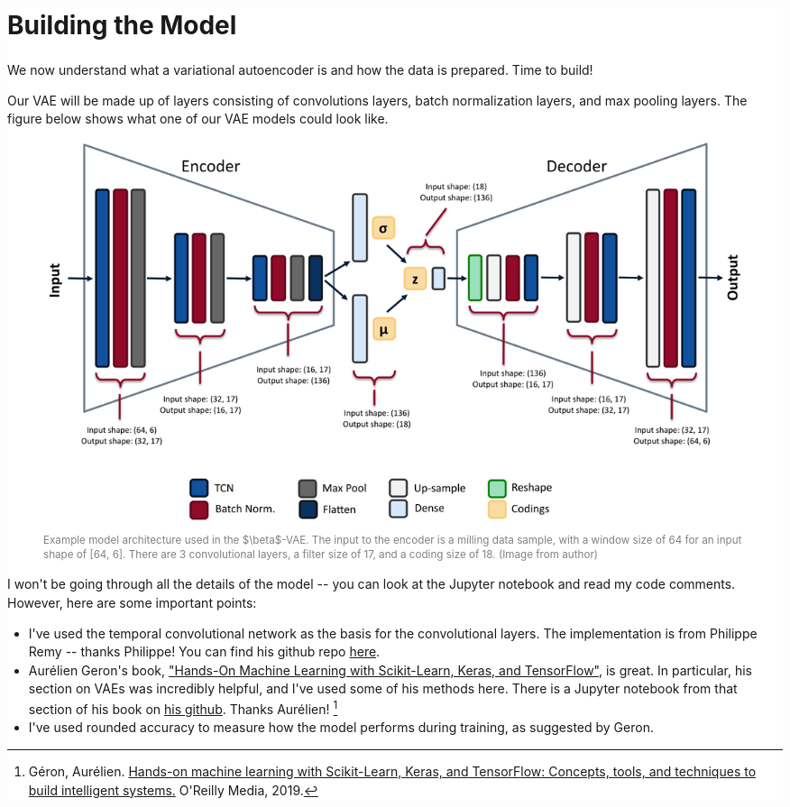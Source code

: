 # Building the Model

We now understand what a variational autoencoder is and how the data is prepared. Time to build! 

Our VAE will be made up of layers consisting of convolutions layers, batch normalization layers, and max pooling layers. The figure below shows what one of our VAE models could look like. 

<div style="text-align: center; ">
<figure>
  <img src="/assets/img/2021-03-building-vae/model_architecture.svg" alt="variational autoencoder process" style="background:none; border:none; box-shadow:none; text-align:center"/>
  <div style="text-align: left; ">
  <figcaption style="color:grey; font-size:smaller">Example model architecture used in the $\beta$-VAE. The input to the encoder is a milling data sample, with a window size of 64 for an input shape of [64, 6]. There are 3 convolutional layers, a filter size of 17, and a coding size of 18. (Image from author)</figcaption>
  </div>
</figure>
</div>

I won't be going through all the details of the model -- you can look at the Jupyter notebook and read my code comments. However, here are some important points:

* I've used the temporal convolutional network as the basis for the convolutional layers. The implementation is from Philippe Remy -- thanks Philippe! You can find his github repo [here](https://github.com/philipperemy/keras-tcn).
* Aurélien Geron's book, ["Hands-On Machine Learning with Scikit-Learn, Keras, and TensorFlow"](https://www.amazon.com/Hands-Machine-Learning-Scikit-Learn-TensorFlow/dp/1492032646/ref=sr_1_1?dchild=1&keywords=Aur%C3%A9lien+Geron&qid=1614346360&sr=8-1), is great. In particular, his section on VAEs was incredibly helpful, and I've used some of his methods here. There is a Jupyter notebook from that section of his book on [his github](https://github.com/ageron/handson-ml2/blob/master/17_autoencoders_and_gans.ipynb). Thanks Aurélien! [^geron2019hands]
* I've used rounded accuracy to measure how the model performs during training, as suggested by Geron.


[^kingma2013auto]: Kingma, Diederik P., and Max Welling. "[Auto-encoding variational bayes.](https://arxiv.org/abs/1312.6114)" arXiv preprint arXiv:1312.6114 (2013).
[^higgins2016beta]: Higgins, Irina, et al. "[beta-vae: Learning basic visual concepts with a constrained variational framework.](https://openreview.net/forum?id=Sy2fzU9gl)" (2016).
[^geron2019hands]: Géron, Aurélien. [Hands-on machine learning with Scikit-Learn, Keras, and TensorFlow: Concepts, tools, and techniques to build intelligent systems.](https://www.amazon.com/Hands-Machine-Learning-Scikit-Learn-TensorFlow/dp/1492032646/ref=sr_1_1?dchild=1&keywords=Aur%C3%A9lien+Geron&qid=1614346360&sr=8-1) O'Reilly Media, 2019.
[^bergstra2012random]: Bergstra, James, and Yoshua Bengio. "[Random search for hyper-parameter optimization.](https://www.jmlr.org/papers/volume13/bergstra12a/bergstra12a)" The Journal of Machine Learning Research 13.1 (2012): 281-305. 
